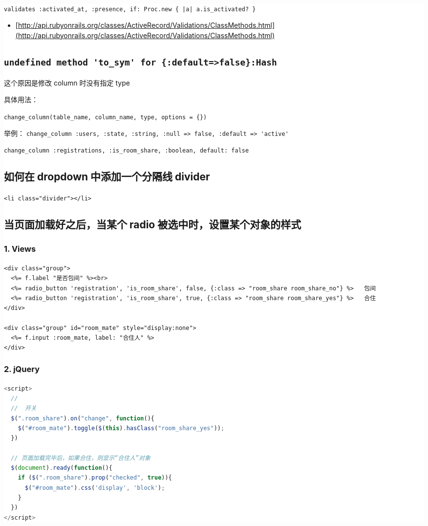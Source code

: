 `validates :activated_at, :presence, if: Proc.new { |a| a.is_activated? }`

* [http://api.rubyonrails.org/classes/ActiveRecord/Validations/ClassMethods.html](http://api.rubyonrails.org/classes/ActiveRecord/Validations/ClassMethods.html)




## `undefined method 'to_sym' for {:default=>false}:Hash`

这个原因是修改 column 时没有指定 type

具体用法：

`change_column(table_name, column_name, type, options = {})`

举例：
`change_column :users, :state, :string, :null => false, :default => 'active'`

`change_column :registrations, :is_room_share, :boolean, default: false`


## 如何在 dropdown 中添加一个分隔线 divider

`<li class="divider"></li>`


## 当页面加载好之后，当某个 radio 被选中时，设置某个对象的样式


### 1. Views

```
<div class="group">
  <%= f.label "是否包间" %><br>
  <%= radio_button 'registration', 'is_room_share', false, {:class => "room_share room_share_no"} %>   包间
  <%= radio_button 'registration', 'is_room_share', true, {:class => "room_share room_share_yes"} %>   合住
</div>

<div class="group" id="room_mate" style="display:none">
  <%= f.input :room_mate, label: "合住人" %>
</div>

```

### 2. jQuery

```javascript
<script>
  //
  //  开关
  $(".room_share").on("change", function(){
    $("#room_mate").toggle($(this).hasClass("room_share_yes"));
  })

  // 页面加载完毕后，如果合住，则显示“合住人”对象
  $(document).ready(function(){
    if ($(".room_share").prop("checked", true)){
      $("#room_mate").css('display', 'block');
    }
  })
</script>
```
